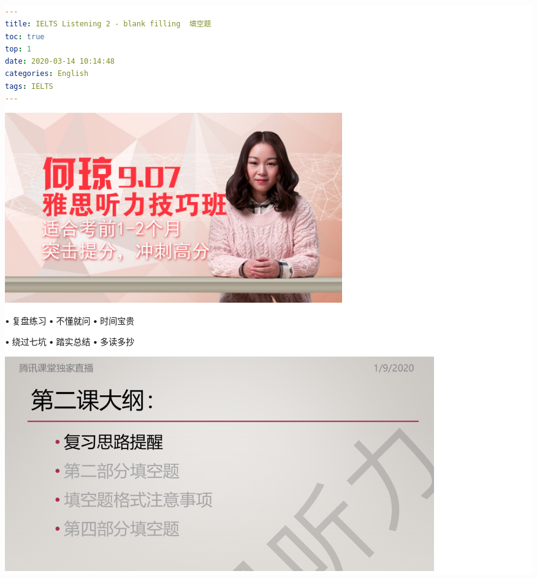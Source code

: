 ```yaml
---
title: IELTS Listening 2 - blank filling  填空题
toc: true
top: 1
date: 2020-03-14 10:14:48
categories: English
tags: IELTS
---
```


<img src="/images/IELTS/he-logo-2.jpeg" width="550" alt="Are you ready?"/>



• 复盘练习 • 不懂就问 • 时间宝贵

• 绕过七坑 • 踏实总结 • 多读多抄

<img src="/images/IELTS/he-2-1.png" width="700" alt="Are you ready?"/>
